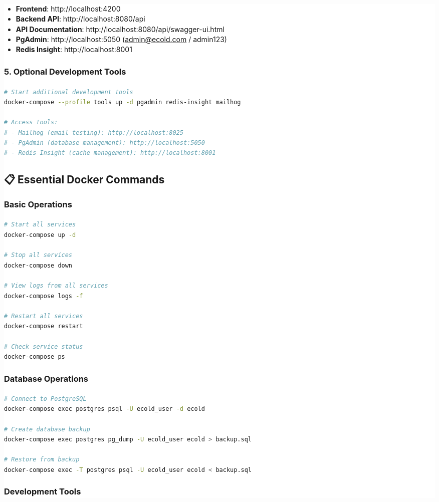 - **Frontend**: http://localhost:4200
- **Backend API**: http://localhost:8080/api
- **API Documentation**: http://localhost:8080/api/swagger-ui.html
- **PgAdmin**: http://localhost:5050 (admin@ecold.com / admin123)
- **Redis Insight**: http://localhost:8001

### 5. Optional Development Tools

```bash
# Start additional development tools
docker-compose --profile tools up -d pgadmin redis-insight mailhog

# Access tools:
# - Mailhog (email testing): http://localhost:8025
# - PgAdmin (database management): http://localhost:5050
# - Redis Insight (cache management): http://localhost:8001
```

## 📋 Essential Docker Commands

### Basic Operations

```bash
# Start all services
docker-compose up -d

# Stop all services
docker-compose down

# View logs from all services
docker-compose logs -f

# Restart all services
docker-compose restart

# Check service status
docker-compose ps
```

### Database Operations

```bash
# Connect to PostgreSQL
docker-compose exec postgres psql -U ecold_user -d ecold

# Create database backup
docker-compose exec postgres pg_dump -U ecold_user ecold > backup.sql

# Restore from backup
docker-compose exec -T postgres psql -U ecold_user ecold < backup.sql
```

### Development Tools
